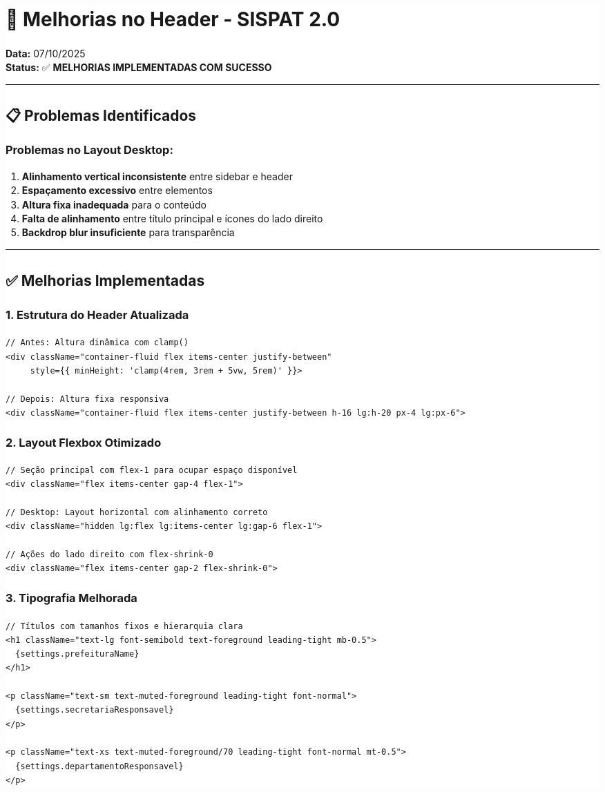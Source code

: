 # 🎨 Melhorias no Header - SISPAT 2.0

**Data:** 07/10/2025  
**Status:** ✅ **MELHORIAS IMPLEMENTADAS COM SUCESSO**

---

## 📋 Problemas Identificados

### **Problemas no Layout Desktop:**
1. **Alinhamento vertical inconsistente** entre sidebar e header
2. **Espaçamento excessivo** entre elementos
3. **Altura fixa inadequada** para o conteúdo
4. **Falta de alinhamento** entre título principal e ícones do lado direito
5. **Backdrop blur insuficiente** para transparência

---

## ✅ Melhorias Implementadas

### **1. Estrutura do Header Atualizada**
```tsx
// Antes: Altura dinâmica com clamp()
<div className="container-fluid flex items-center justify-between" 
     style={{ minHeight: 'clamp(4rem, 3rem + 5vw, 5rem)' }}>

// Depois: Altura fixa responsiva
<div className="container-fluid flex items-center justify-between h-16 lg:h-20 px-4 lg:px-6">
```

### **2. Layout Flexbox Otimizado**
```tsx
// Seção principal com flex-1 para ocupar espaço disponível
<div className="flex items-center gap-4 flex-1">

// Desktop: Layout horizontal com alinhamento correto
<div className="hidden lg:flex lg:items-center lg:gap-6 flex-1">

// Ações do lado direito com flex-shrink-0
<div className="flex items-center gap-2 flex-shrink-0">
```

### **3. Tipografia Melhorada**
```tsx
// Títulos com tamanhos fixos e hierarquia clara
<h1 className="text-lg font-semibold text-foreground leading-tight mb-0.5">
  {settings.prefeituraName}
</h1>

<p className="text-sm text-muted-foreground leading-tight font-normal">
  {settings.secretariaResponsavel}
</p>

<p className="text-xs text-muted-foreground/70 leading-tight font-normal mt-0.5">
  {settings.departamentoResponsavel}
</p>
```
